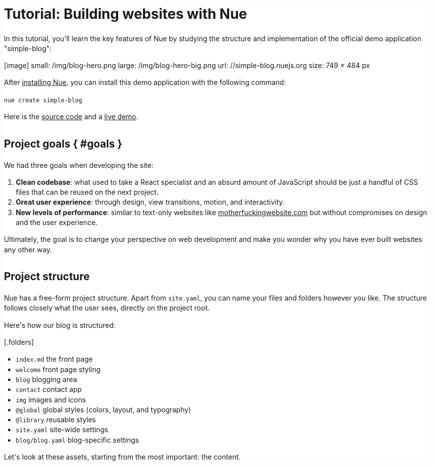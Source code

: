 
# Tutorial: Building websites with Nue

In this tutorial, you’ll learn the key features of Nue by studying the structure and implementation of the official demo application "simple-blog":

[image]
  small: /img/blog-hero.png
  large: /img/blog-hero-big.png
  url: //simple-blog.nuejs.org
  size: 749 × 484 px

After [installing Nue](installation.html), you can install this demo application with the following command:

``` sh
nue create simple-blog
```

Here is the [source code](//github.com/nuejs/nue/tree/master/packages/examples/simple-blog) and a [live demo](//simple-blog.nuejs.org).

## Project goals { #goals }

We had three goals when developing the site:

1. **Clean codebase**: what used to take a React specialist and an absurd amount of JavaScript should be just a handful of CSS files that can be reused on the next project.
2. **Great user experience**: through design, view transitions, motion, and interactivity.
3. **New levels of performance**: similar to text-only websites like [motherfuckingwebsite.com](//motherfuckingwebsite.com/) but without compromises on design and the user experience.

Ultimately, the goal is to change your perspective on web development and make you wonder why you have ever built websites any other way.

## Project structure

Nue has a free-form project structure. Apart from `site.yaml`, you can name your files and folders however you like. The structure follows closely what the user sees, directly on the project root.

Here's how our blog is structured:

[.folders]
  - `index.md` the front page
  - `welcome` front page styling
  - `blog` blogging area
  - `contact` contact app
  - `img` images and icons
  - `@global` global styles (colors, layout, and typography)
  - `@library` reusable styles
  - `site.yaml` site-wide settings
  - `blog/blog.yaml` blog-specific settings

Let's look at these assets, starting from the most important: the content.
